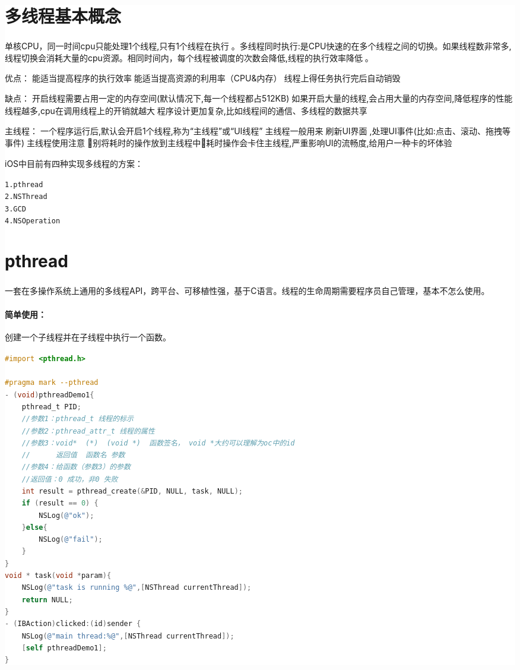 # 多线程基本概念

单核CPU，同一时间cpu只能处理1个线程,只有1个线程在执行 。多线程同时执行:是CPU快速的在多个线程之间的切换。如果线程数非常多,线程切换会消耗大量的cpu资源。相同时间内，每个线程被调度的次数会降低,线程的执行效率降低 。

优点：
能适当提高程序的执行效率
能适当提高资源的利用率（CPU&内存）
线程上得任务执行完后自动销毁

缺点：
开启线程需要占用一定的内存空间(默认情况下,每一个线程都占512KB)
如果开启大量的线程,会占用大量的内存空间,降低程序的性能
线程越多,cpu在调用线程上的开销就越大
程序设计更加复杂,比如线程间的通信、多线程的数据共享

主线程：
一个程序运行后,默认会开启1个线程,称为“主线程”或“UI线程”
主线程一般用来 刷新UI界面 ,处理UI事件(比如:点击、滚动、拖拽等事件)
主线程使用注意 别将耗时的操作放到主线程中耗时操作会卡住主线程,严重影响UI的流畅度,给用户一种卡的坏体验

iOS中目前有四种实现多线程的方案：

```
1.pthread
2.NSThread
3.GCD
4.NSOperation
```

# pthread
一套在多操作系统上通用的多线程API，跨平台、可移植性强，基于C语言。线程的生命周期需要程序员自己管理，基本不怎么使用。

#### 简单使用：
创建一个子线程并在子线程中执行一个函数。

```objective-c
#import <pthread.h>

#pragma mark --pthread
- (void)pthreadDemo1{
    pthread_t PID;
    //参数1：pthread_t 线程的标示
    //参数2：pthread_attr_t 线程的属性
    //参数3：void*  (*)  (void *)  函数签名， void *大约可以理解为oc中的id
    //      返回值  函数名 参数
    //参数4：给函数（参数3）的参数
    //返回值：0 成功，非0 失败
    int result = pthread_create(&PID, NULL, task, NULL);
    if (result == 0) {
        NSLog(@"ok");
    }else{
        NSLog(@"fail");
    }
}
void * task(void *param){
    NSLog(@"task is running %@",[NSThread currentThread]);
    return NULL;
}
- (IBAction)clicked:(id)sender {
    NSLog(@"main thread:%@",[NSThread currentThread]);
    [self pthreadDemo1];
}
```
